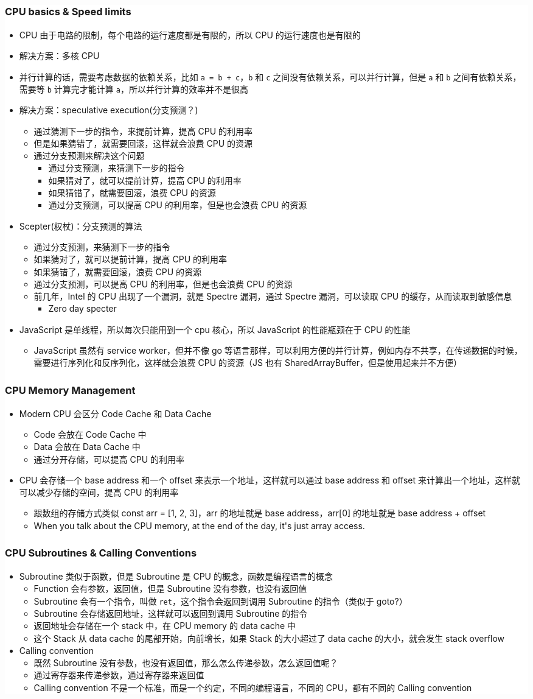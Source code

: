 ### CPU basics & Speed limits

- CPU 由于电路的限制，每个电路的运行速度都是有限的，所以 CPU 的运行速度也是有限的
- 解决方案：多核 CPU
- 并行计算的话，需要考虑数据的依赖关系，比如 `a = b + c`，`b` 和 `c` 之间没有依赖关系，可以并行计算，但是 `a` 和 `b` 之间有依赖关系，需要等 `b` 计算完才能计算 `a`，所以并行计算的效率并不是很高
- 解决方案：speculative execution(分支预测？)
  - 通过猜测下一步的指令，来提前计算，提高 CPU 的利用率
  - 但是如果猜错了，就需要回滚，这样就会浪费 CPU 的资源
  - 通过分支预测来解决这个问题
    - 通过分支预测，来猜测下一步的指令
    - 如果猜对了，就可以提前计算，提高 CPU 的利用率
    - 如果猜错了，就需要回滚，浪费 CPU 的资源
    - 通过分支预测，可以提高 CPU 的利用率，但是也会浪费 CPU 的资源
- Scepter(权杖)：分支预测的算法

  - 通过分支预测，来猜测下一步的指令
  - 如果猜对了，就可以提前计算，提高 CPU 的利用率
  - 如果猜错了，就需要回滚，浪费 CPU 的资源
  - 通过分支预测，可以提高 CPU 的利用率，但是也会浪费 CPU 的资源
  - 前几年，Intel 的 CPU 出现了一个漏洞，就是 Spectre 漏洞，通过 Spectre 漏洞，可以读取 CPU 的缓存，从而读取到敏感信息
    - Zero day specter

- JavaScript 是单线程，所以每次只能用到一个 cpu 核心，所以 JavaScript 的性能瓶颈在于 CPU 的性能
  - JavaScript 虽然有 service worker，但并不像 go 等语言那样，可以利用方便的并行计算，例如内存不共享，在传递数据的时候，需要进行序列化和反序列化，这样就会浪费 CPU 的资源（JS 也有 SharedArrayBuffer，但是使用起来并不方便）

### CPU Memory Management

- Modern CPU 会区分 Code Cache 和 Data Cache

  - Code 会放在 Code Cache 中
  - Data 会放在 Data Cache 中
  - 通过分开存储，可以提高 CPU 的利用率

- CPU 会存储一个 base address 和一个 offset 来表示一个地址，这样就可以通过 base address 和 offset 来计算出一个地址，这样就可以减少存储的空间，提高 CPU 的利用率
  - 跟数组的存储方式类似 const arr = [1, 2, 3]，arr 的地址就是 base address，arr[0] 的地址就是 base address + offset
  - When you talk about the CPU memory, at the end of the day, it's just array access.

### CPU Subroutines & Calling Conventions

- Subroutine 类似于函数，但是 Subroutine 是 CPU 的概念，函数是编程语言的概念
  - Function 会有参数，返回值，但是 Subroutine 没有参数，也没有返回值
  - Subroutine 会有一个指令，叫做 `ret`，这个指令会返回到调用 Subroutine 的指令（类似于 goto?）
  - Subroutine 会存储返回地址，这样就可以返回到调用 Subroutine 的指令
  - 返回地址会存储在一个 stack 中，在 CPU memory 的 data cache 中
  - 这个 Stack 从 data cache 的尾部开始，向前增长，如果 Stack 的大小超过了 data cache 的大小，就会发生 stack overflow
- Calling convention
  - 既然 Subroutine 没有参数，也没有返回值，那么怎么传递参数，怎么返回值呢？
  - 通过寄存器来传递参数，通过寄存器来返回值
  - Calling convention 不是一个标准，而是一个约定，不同的编程语言，不同的 CPU，都有不同的 Calling convention
